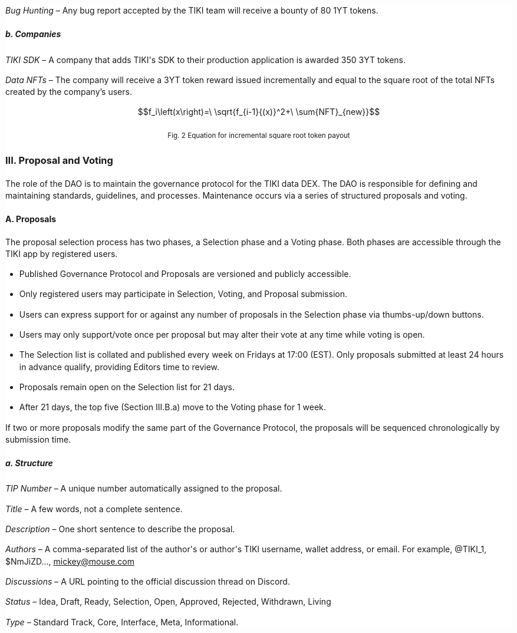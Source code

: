 *Bug Hunting* – Any bug report accepted by the TIKI team will receive a bounty of 80 1YT tokens.

##### b.	Companies

*TIKI SDK* – A company that adds TIKI's SDK to their production application is awarded 350 3YT tokens.

*Data NFTs* – The company will receive a 3YT token reward issued incrementally and equal to the square root of the total NFTs created by the company’s users. 

$$f_i\left(x\right)=\ \sqrt{f_{i-1}{(x)}^2+\ \sum{NFT}_{new}}$$
<p align="center"><sub>Fig. 2 Equation for incremental square root token payout</sub></p>

### III.	Proposal and Voting

The role of the DAO is to maintain the governance protocol for the TIKI data DEX. The DAO is responsible for defining and maintaining standards, guidelines, and processes. Maintenance occurs via a series of structured proposals and voting.

#### A.	Proposals

The proposal selection process has two phases, a Selection phase and a Voting phase. Both phases are accessible through the TIKI app by registered users. 

- Published Governance Protocol and Proposals are versioned and publicly accessible.

- Only registered users may participate in Selection, Voting, and Proposal submission. 

- Users can express support for or against any number of proposals in the Selection phase via thumbs-up/down buttons.

- Users may only support/vote once per proposal but may alter their vote at any time while voting is open.

- The Selection list is collated and published every week on Fridays at 17:00 (EST). Only proposals submitted at least 24 hours in advance qualify, providing Editors time to review. 

- Proposals remain open on the Selection list for 21 days.

-	After 21 days, the top five (Section III.B.a) move to the Voting phase for 1 week.

If two or more proposals modify the same part of the Governance Protocol, the proposals will be sequenced chronologically by submission time.

##### a.	Structure

*TIP Number* – A unique number automatically assigned to the proposal.

*Title* – A few words, not a complete sentence.

*Description* – One short sentence to describe the proposal.

*Authors* – A comma-separated list of the author's or author's TIKI username, wallet address, or email. For example, @TIKI_1, $NmJiZD…, mickey@mouse.com

*Discussions* – A URL pointing to the official discussion thread on Discord.

*Status* – Idea, Draft, Ready, Selection, Open, Approved, Rejected, Withdrawn, Living

*Type* – Standard Track, Core, Interface, Meta, Informational.
